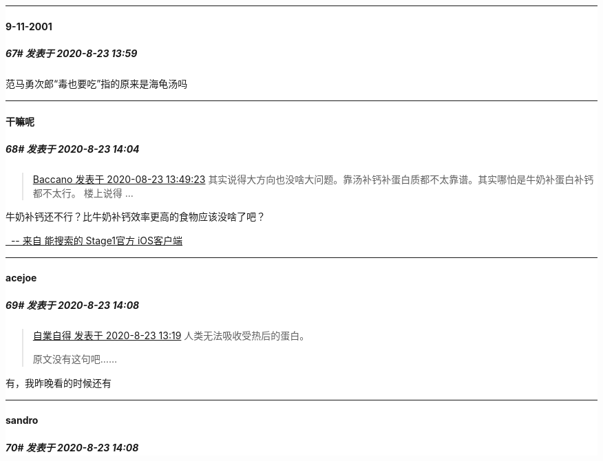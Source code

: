 





-----

####  9-11-2001  
##### 67#       发表于 2020-8-23 13:59




范马勇次郎“毒也要吃”指的原来是海龟汤吗







-----

####  干嘛呢  
##### 68#       发表于 2020-8-23 14:04



<blockquote><a href="httphttps://bbs.saraba1st.com/2b/forum.php?mod=redirect&amp;goto=findpost&amp;pid=48524950&amp;ptid=1956117" target="_blank">Baccano 发表于 2020-08-23 13:49:23</a>
其实说得大方向也没啥大问题。靠汤补钙补蛋白质都不太靠谱。其实哪怕是牛奶补蛋白补钙都不太行。
楼上说得 ...</blockquote>牛奶补钙还不行？比牛奶补钙效率更高的食物应该没啥了吧？

[  -- 来自 能搜索的 Stage1官方 iOS客户端](https://itunes.apple.com/fi/app/saraba1st/id1221237470?mt=8)







-----

####  acejoe  
##### 69#       发表于 2020-8-23 14:08



<blockquote><a href="httphttps://bbs.saraba1st.com/2b/forum.php?mod=redirect&amp;goto=findpost&amp;pid=48524716&amp;ptid=1956117" target="_blank">自業自得 发表于 2020-8-23 13:19</a>
人类无法吸收受热后的蛋白。


原文没有这句吧……</blockquote>
有，我昨晚看的时候还有







-----

####  sandro  
##### 70#       发表于 2020-8-23 14:08
